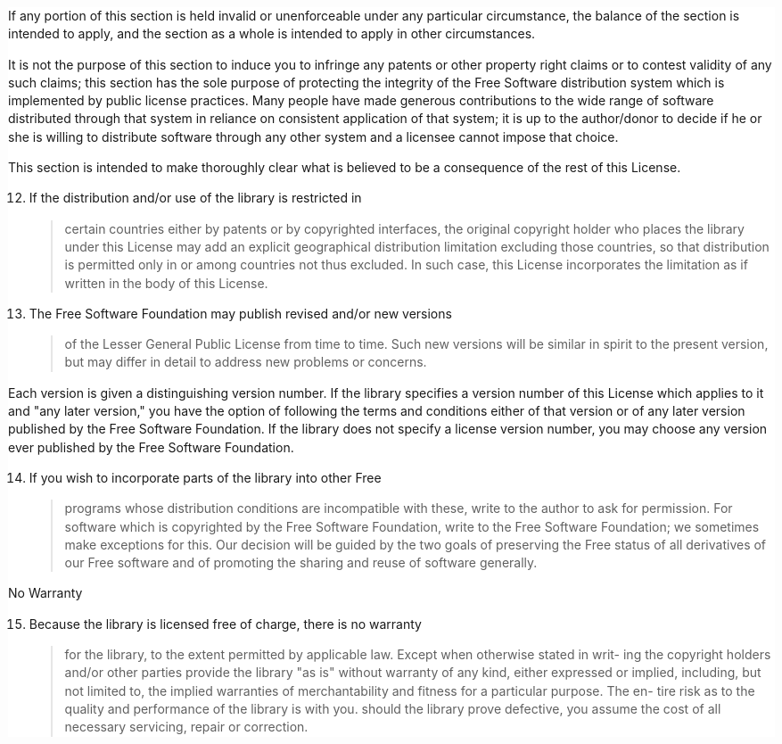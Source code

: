 If any portion of this section is held invalid or unenforceable under
any particular circumstance, the balance of the section is intended to
apply, and the section as a whole is intended to apply in other
circumstances.

It is not the purpose of this section to induce you to infringe any
patents or other property right claims or to contest validity of any
such claims; this section has the sole purpose of protecting the
integrity of the Free Software distribution system which is
implemented by public license practices. Many people have made
generous contributions to the wide range of software distributed
through that system in reliance on consistent application of that
system; it is up to the author/donor to decide if he or she is willing
to distribute software through any other system and a licensee cannot
impose that choice.

This section is intended to make thoroughly clear what is believed to
be a consequence of the rest of this License.

12. If the distribution and/or use of the library is restricted in
    > certain countries either by patents or by copyrighted interfaces,
    > the original copyright holder who places the library under this
    > License may add an explicit geographical distribution limitation
    > excluding those countries, so that distribution is permitted only
    > in or among countries not thus excluded. In such case, this
    > License incorporates the limitation as if written in the body of
    > this License.

13. The Free Software Foundation may publish revised and/or new versions
    > of the Lesser General Public License from time to time. Such new
    > versions will be similar in spirit to the present version, but may
    > differ in detail to address new problems or concerns.

Each version is given a distinguishing version number. If the library
specifies a version number of this License which applies to it and
"any later version," you have the option of following the terms and
conditions either of that version or of any later version published by
the Free Software Foundation. If the library does not specify a
license version number, you may choose any version ever published by
the Free Software Foundation.

14. If you wish to incorporate parts of the library into other Free
    > programs whose distribution conditions are incompatible with
    > these, write to the author to ask for permission. For software
    > which is copyrighted by the Free Software Foundation, write to the
    > Free Software Foundation; we sometimes make exceptions for this.
    > Our decision will be guided by the two goals of preserving the
    > Free status of all derivatives of our Free software and of
    > promoting the sharing and reuse of software generally.

No Warranty

15. Because the library is licensed free of charge, there is no warranty
    > for the library, to the extent permitted by applicable law. Except
    > when otherwise stated in writ- ing the copyright holders and/or
    > other parties provide the library "as is" without warranty of any
    > kind, either expressed or implied, including, but not limited to,
    > the implied warranties of merchantability and fitness for a
    > particular purpose. The en- tire risk as to the quality and
    > performance of the library is with you. should the library prove
    > defective, you assume the cost of all necessary servicing, repair
    > or correction.
